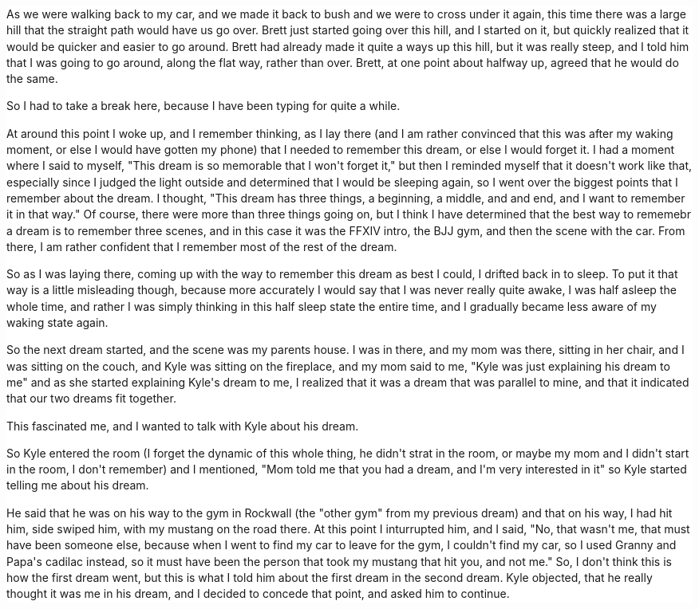 As we were walking back to my car, and we made it back to bush and we were to
cross under it again, this time there was a large hill that the straight path
would have us go over. Brett just started going over this hill, and I started
on it, but quickly realized that it would be quicker and easier to go around.
Brett had already made it quite a ways up this hill, but it was really steep,
and I told him that I was going to go around, along the flat way, rather than
over. Brett, at one point about halfway up, agreed that he would do the same.

So I had to take a break here, because I have been typing for quite a while.

At around this point I woke up, and I remember thinking, as I lay there (and I
am rather convinced that this was after my waking moment, or else I would have
gotten my phone) that I needed to remember this dream, or else I would forget
it. I had a moment where I said to myself, "This dream is so memorable that I
won't forget it," but then I reminded myself that it doesn't work like that,
especially since I judged the light outside and determined that I would be
sleeping again, so I went over the biggest points that I remember about the
dream. I thought, "This dream has three things, a beginning, a middle, and and
end, and I want to remember it in that way." Of course, there were more than
three things going on, but I think I have determined that the best way to
rememebr a dream is to remember three scenes, and in this case it was the FFXIV
intro, the BJJ gym, and then the scene with the car. From there, I am rather
confident that I remember most of the rest of the dream.

So as I was laying there, coming up with the way to remember this dream as best
I could, I drifted back in to sleep. To put it that way is a little misleading
though, because more accurately I would say that I was never really quite
awake, I was half asleep the whole time, and rather I was simply thinking in
this half sleep state the entire time, and I gradually became less aware of my
waking state again.

So the next dream started, and the scene was my parents house. I was in there,
and my mom was there, sitting in her chair, and I was sitting on the couch, and
Kyle was sitting on the fireplace, and my mom said to me, "Kyle was just
explaining his dream to me" and as she started explaining Kyle's dream to me, I
realized that it was a dream that was parallel to mine, and that it indicated
that our two dreams fit together.

This fascinated me, and I wanted to talk with Kyle about his dream.

So Kyle entered the room (I forget the dynamic of this whole thing, he didn't
strat in the room, or maybe my mom and I didn't start in the room, I don't
remember) and I mentioned, "Mom told me that you had a dream, and I'm very
interested in it" so Kyle started telling me about his dream.

He said that he was on his way to the gym in Rockwall (the "other gym" from my
previous dream) and that on his way, I had hit him, side swiped him, with my
mustang on the road there. At this point I inturrupted him, and I said, "No,
that wasn't me, that must have been someone else, because when I went to find
my car to leave for the gym, I couldn't find my car, so I used Granny and
Papa's cadilac instead, so it must have been the person that took my mustang
that hit you, and not me." So, I don't think this is how the first dream went,
but this is what I told him about the first dream in the second dream. Kyle
objected, that he really thought it was me in his dream, and I decided to
concede that point, and asked him to continue.

